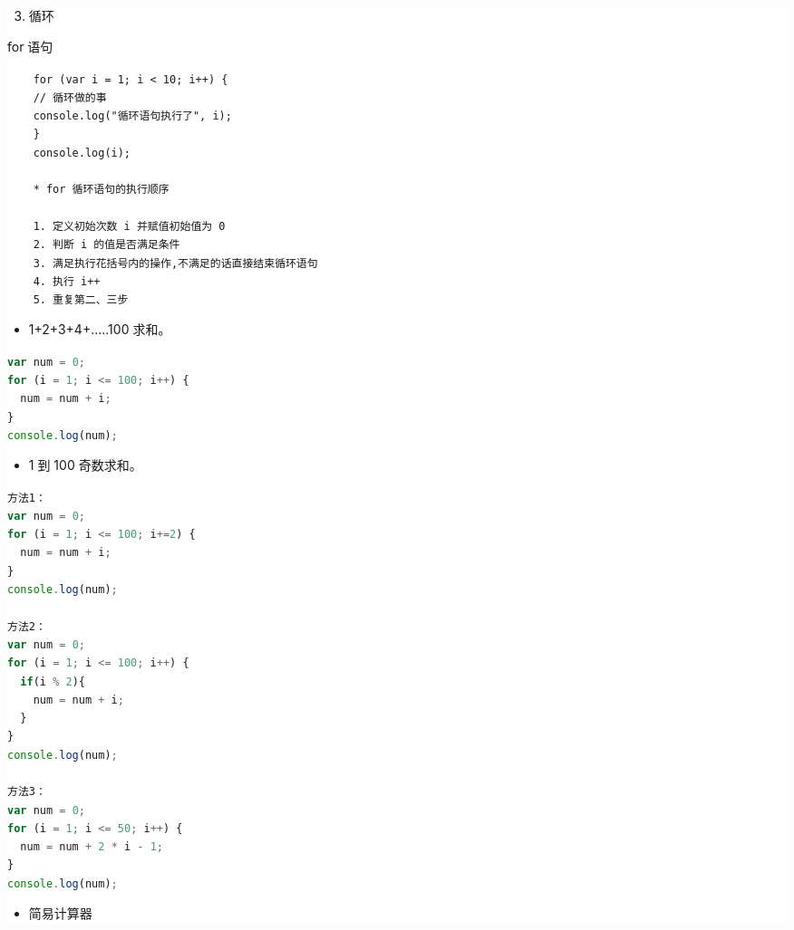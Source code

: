 3. 循环

for 语句

        for (var i = 1; i < 10; i++) {
        // 循环做的事
        console.log("循环语句执行了", i);
        }
        console.log(i);

        * for 循环语句的执行顺序

        1. 定义初始次数 i 并赋值初始值为 0
        2. 判断 i 的值是否满足条件
        3. 满足执行花括号内的操作,不满足的话直接结束循环语句
        4. 执行 i++
        5. 重复第二、三步

- 1+2+3+4+.....100 求和。

```js
var num = 0;
for (i = 1; i <= 100; i++) {
  num = num + i;
}
console.log(num);
```

- 1 到 100 奇数求和。

```js
方法1：
var num = 0;
for (i = 1; i <= 100; i+=2) {
  num = num + i;
}
console.log(num);

方法2：
var num = 0;
for (i = 1; i <= 100; i++) {
  if(i % 2){
    num = num + i;
  }
}
console.log(num);

方法3：
var num = 0;
for (i = 1; i <= 50; i++) {
  num = num + 2 * i - 1;
}
console.log(num);
```

- 简易计算器
